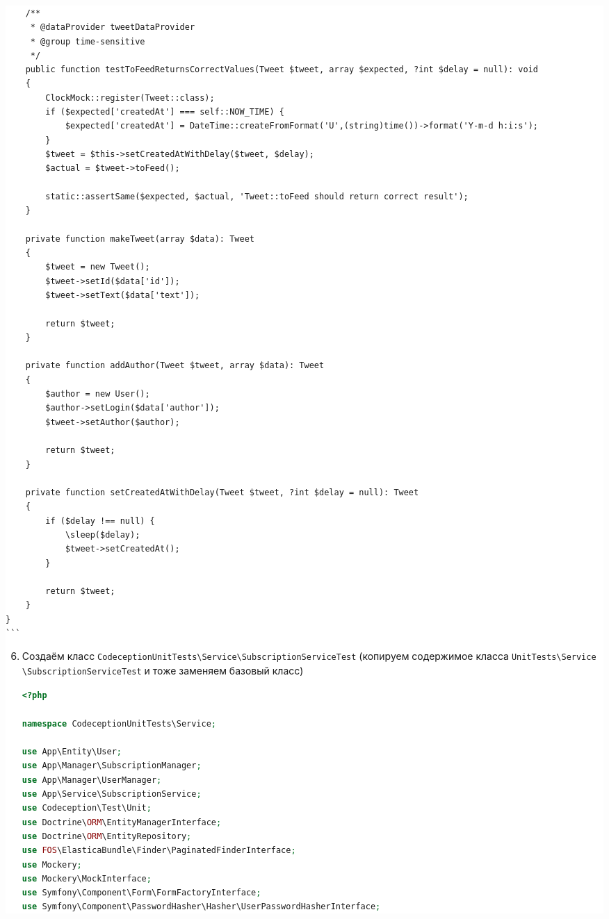         /**
         * @dataProvider tweetDataProvider
         * @group time-sensitive
         */
        public function testToFeedReturnsCorrectValues(Tweet $tweet, array $expected, ?int $delay = null): void
        {
            ClockMock::register(Tweet::class);
            if ($expected['createdAt'] === self::NOW_TIME) {
                $expected['createdAt'] = DateTime::createFromFormat('U',(string)time())->format('Y-m-d h:i:s');
            }
            $tweet = $this->setCreatedAtWithDelay($tweet, $delay);
            $actual = $tweet->toFeed();
    
            static::assertSame($expected, $actual, 'Tweet::toFeed should return correct result');
        }
    
        private function makeTweet(array $data): Tweet
        {
            $tweet = new Tweet();
            $tweet->setId($data['id']);
            $tweet->setText($data['text']);
    
            return $tweet;
        }
    
        private function addAuthor(Tweet $tweet, array $data): Tweet
        {
            $author = new User();
            $author->setLogin($data['author']);
            $tweet->setAuthor($author);
    
            return $tweet;
        }
    
        private function setCreatedAtWithDelay(Tweet $tweet, ?int $delay = null): Tweet
        {
            if ($delay !== null) {
                \sleep($delay);
                $tweet->setCreatedAt();
            }
    
            return $tweet;
        }
    }
    ```
6. Создаём класс `CodeceptionUnitTests\Service\SubscriptionServiceTest` (копируем содержимое класса
`UnitTests\Service\SubscriptionServiceTest` и тоже заменяем базовый класс)
    ```php
    <?php
    
    namespace CodeceptionUnitTests\Service;
    
    use App\Entity\User;
    use App\Manager\SubscriptionManager;
    use App\Manager\UserManager;
    use App\Service\SubscriptionService;
    use Codeception\Test\Unit;
    use Doctrine\ORM\EntityManagerInterface;
    use Doctrine\ORM\EntityRepository;
    use FOS\ElasticaBundle\Finder\PaginatedFinderInterface;
    use Mockery;
    use Mockery\MockInterface;
    use Symfony\Component\Form\FormFactoryInterface;
    use Symfony\Component\PasswordHasher\Hasher\UserPasswordHasherInterface;
    
